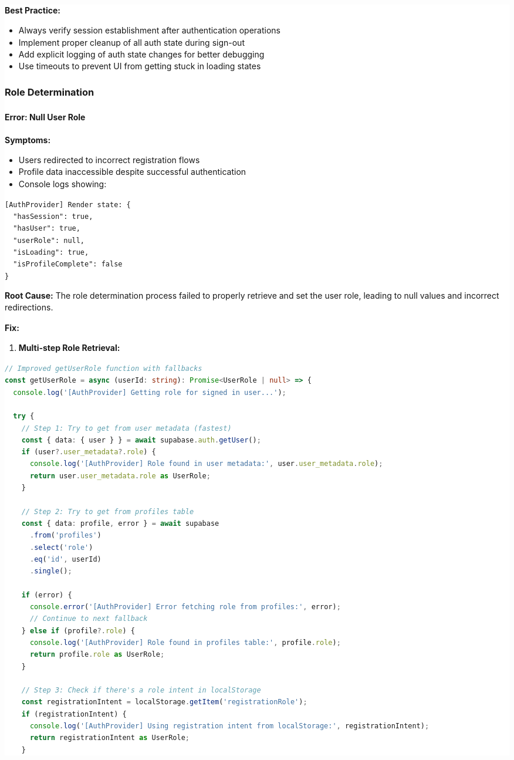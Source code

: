 **Best Practice:**
- Always verify session establishment after authentication operations
- Implement proper cleanup of all auth state during sign-out
- Add explicit logging of auth state changes for better debugging
- Use timeouts to prevent UI from getting stuck in loading states

### Role Determination

#### Error: Null User Role

**Symptoms:**
- Users redirected to incorrect registration flows
- Profile data inaccessible despite successful authentication
- Console logs showing:
```
[AuthProvider] Render state: {
  "hasSession": true, 
  "hasUser": true,
  "userRole": null,
  "isLoading": true,
  "isProfileComplete": false
}
```

**Root Cause:**
The role determination process failed to properly retrieve and set the user role, leading to null values and incorrect redirections.

**Fix:**

1. **Multi-step Role Retrieval:**
```typescript
// Improved getUserRole function with fallbacks
const getUserRole = async (userId: string): Promise<UserRole | null> => {
  console.log('[AuthProvider] Getting role for signed in user...');
  
  try {
    // Step 1: Try to get from user metadata (fastest)
    const { data: { user } } = await supabase.auth.getUser();
    if (user?.user_metadata?.role) {
      console.log('[AuthProvider] Role found in user metadata:', user.user_metadata.role);
      return user.user_metadata.role as UserRole;
    }
    
    // Step 2: Try to get from profiles table
    const { data: profile, error } = await supabase
      .from('profiles')
      .select('role')
      .eq('id', userId)
      .single();
    
    if (error) {
      console.error('[AuthProvider] Error fetching role from profiles:', error);
      // Continue to next fallback
    } else if (profile?.role) {
      console.log('[AuthProvider] Role found in profiles table:', profile.role);
      return profile.role as UserRole;
    }
    
    // Step 3: Check if there's a role intent in localStorage
    const registrationIntent = localStorage.getItem('registrationRole');
    if (registrationIntent) {
      console.log('[AuthProvider] Using registration intent from localStorage:', registrationIntent);
      return registrationIntent as UserRole;
    }
```